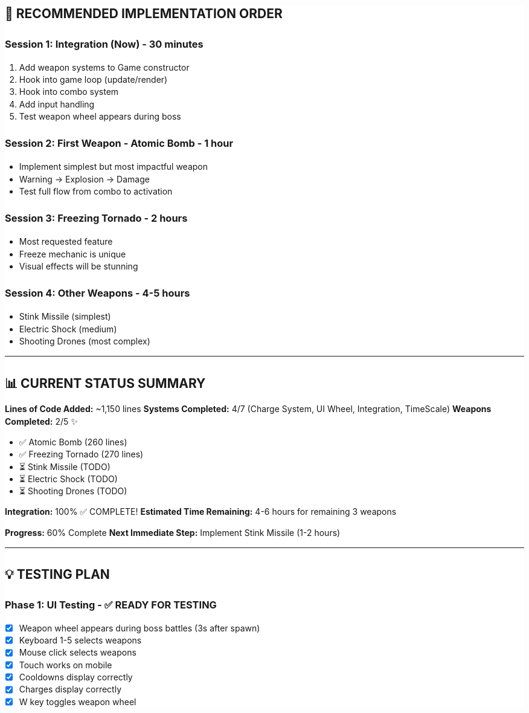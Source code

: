 
## 🎯 RECOMMENDED IMPLEMENTATION ORDER

### **Session 1: Integration (Now)** - 30 minutes
1. Add weapon systems to Game constructor
2. Hook into game loop (update/render)
3. Hook into combo system
4. Add input handling
5. Test weapon wheel appears during boss

### **Session 2: First Weapon - Atomic Bomb** - 1 hour
- Implement simplest but most impactful weapon
- Warning → Explosion → Damage
- Test full flow from combo to activation

### **Session 3: Freezing Tornado** - 2 hours
- Most requested feature
- Freeze mechanic is unique
- Visual effects will be stunning

### **Session 4: Other Weapons** - 4-5 hours
- Stink Missile (simplest)
- Electric Shock (medium)
- Shooting Drones (most complex)

---

## 📊 CURRENT STATUS SUMMARY

**Lines of Code Added:** ~1,150 lines
**Systems Completed:** 4/7 (Charge System, UI Wheel, Integration, TimeScale)
**Weapons Completed:** 2/5 ✨
  - ✅ Atomic Bomb (260 lines)
  - ✅ Freezing Tornado (270 lines)
  - ⏳ Stink Missile (TODO)
  - ⏳ Electric Shock (TODO)
  - ⏳ Shooting Drones (TODO)

**Integration:** 100% ✅ COMPLETE!
**Estimated Time Remaining:** 4-6 hours for remaining 3 weapons

**Progress:** 60% Complete
**Next Immediate Step:** Implement Stink Missile (1-2 hours)

---

## 💡 TESTING PLAN

### **Phase 1: UI Testing** - ✅ READY FOR TESTING
- [x] Weapon wheel appears during boss battles (3s after spawn)
- [x] Keyboard 1-5 selects weapons
- [x] Mouse click selects weapons
- [x] Touch works on mobile
- [x] Cooldowns display correctly
- [x] Charges display correctly
- [x] W key toggles weapon wheel
